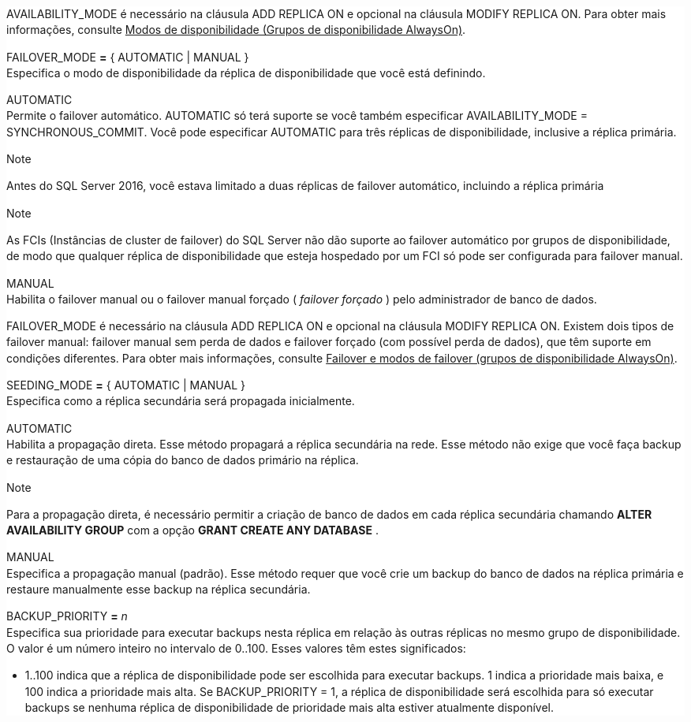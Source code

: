  AVAILABILITY_MODE é necessário na cláusula ADD REPLICA ON e opcional na cláusula MODIFY REPLICA ON. Para obter mais informações, consulte [Modos de disponibilidade &#40;Grupos de disponibilidade AlwaysOn&#41;](../../database-engine/availability-groups/windows/availability-modes-always-on-availability-groups.md).  
  
 FAILOVER_MODE **=** { AUTOMATIC | MANUAL }  
 Especifica o modo de disponibilidade da réplica de disponibilidade que você está definindo.  
  
 AUTOMATIC  
 Permite o failover automático. AUTOMATIC só terá suporte se você também especificar AVAILABILITY_MODE = SYNCHRONOUS_COMMIT. Você pode especificar AUTOMATIC para três réplicas de disponibilidade, inclusive a réplica primária.  
  
> [!NOTE]  
>  Antes do SQL Server 2016, você estava limitado a duas réplicas de failover automático, incluindo a réplica primária
  
> [!NOTE]  
>  As FCIs (Instâncias de cluster de failover) do SQL Server não dão suporte ao failover automático por grupos de disponibilidade, de modo que qualquer réplica de disponibilidade que esteja hospedado por um FCI só pode ser configurada para failover manual.  
  
 MANUAL  
 Habilita o failover manual ou o failover manual forçado ( *failover forçado* ) pelo administrador de banco de dados.  
  
 FAILOVER_MODE é necessário na cláusula ADD REPLICA ON e opcional na cláusula MODIFY REPLICA ON. Existem dois tipos de failover manual: failover manual sem perda de dados e failover forçado (com possível perda de dados), que têm suporte em condições diferentes.  Para obter mais informações, consulte [Failover e modos de failover &#40;grupos de disponibilidade AlwaysOn&#41;](../../database-engine/availability-groups/windows/failover-and-failover-modes-always-on-availability-groups.md).  
  
 SEEDING_MODE **=** { AUTOMATIC | MANUAL }  
 Especifica como a réplica secundária será propagada inicialmente.  
  
 AUTOMATIC  
 Habilita a propagação direta. Esse método propagará a réplica secundária na rede. Esse método não exige que você faça backup e restauração de uma cópia do banco de dados primário na réplica.  
  
> [!NOTE]  
>  Para a propagação direta, é necessário permitir a criação de banco de dados em cada réplica secundária chamando **ALTER AVAILABILITY GROUP** com a opção **GRANT CREATE ANY DATABASE** .  
  
 MANUAL  
 Especifica a propagação manual (padrão). Esse método requer que você crie um backup do banco de dados na réplica primária e restaure manualmente esse backup na réplica secundária.  
  
 BACKUP_PRIORITY **=** _n_  
 Especifica sua prioridade para executar backups nesta réplica em relação às outras réplicas no mesmo grupo de disponibilidade. O valor é um número inteiro no intervalo de 0..100. Esses valores têm estes significados:  
  
-   1..100 indica que a réplica de disponibilidade pode ser escolhida para executar backups. 1 indica a prioridade mais baixa, e 100 indica a prioridade mais alta. Se BACKUP_PRIORITY = 1, a réplica de disponibilidade será escolhida para só executar backups se nenhuma réplica de disponibilidade de prioridade mais alta estiver atualmente disponível.  
  